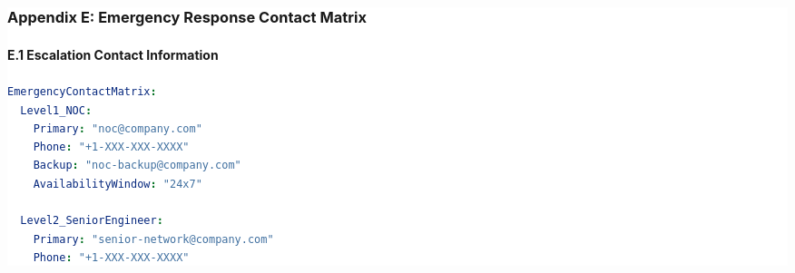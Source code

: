 
### Appendix E: Emergency Response Contact Matrix

#### E.1 Escalation Contact Information

```yaml
EmergencyContactMatrix:
  Level1_NOC:
    Primary: "noc@company.com"
    Phone: "+1-XXX-XXX-XXXX"
    Backup: "noc-backup@company.com"
    AvailabilityWindow: "24x7"
    
  Level2_SeniorEngineer:
    Primary: "senior-network@company.com"
    Phone: "+1-XXX-XXX-XXXX"
